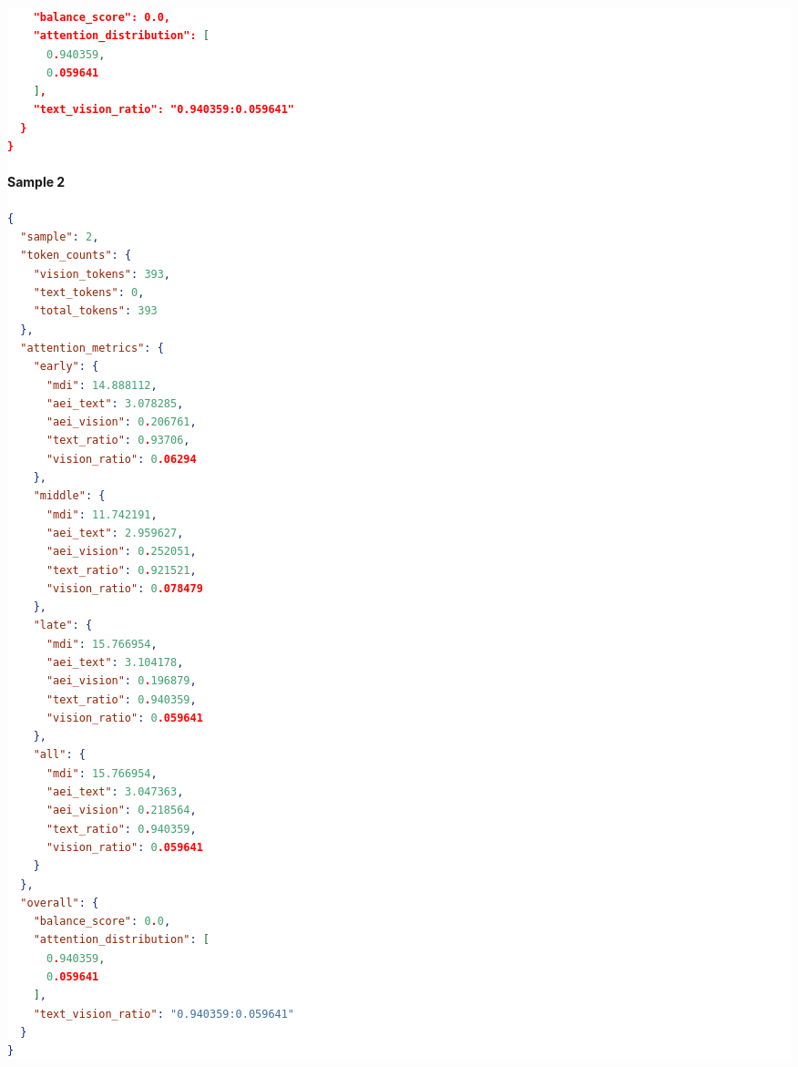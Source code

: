 ```json
    "balance_score": 0.0,
    "attention_distribution": [
      0.940359,
      0.059641
    ],
    "text_vision_ratio": "0.940359:0.059641"
  }
}
```

#### Sample 2

```json
{
  "sample": 2,
  "token_counts": {
    "vision_tokens": 393,
    "text_tokens": 0,
    "total_tokens": 393
  },
  "attention_metrics": {
    "early": {
      "mdi": 14.888112,
      "aei_text": 3.078285,
      "aei_vision": 0.206761,
      "text_ratio": 0.93706,
      "vision_ratio": 0.06294
    },
    "middle": {
      "mdi": 11.742191,
      "aei_text": 2.959627,
      "aei_vision": 0.252051,
      "text_ratio": 0.921521,
      "vision_ratio": 0.078479
    },
    "late": {
      "mdi": 15.766954,
      "aei_text": 3.104178,
      "aei_vision": 0.196879,
      "text_ratio": 0.940359,
      "vision_ratio": 0.059641
    },
    "all": {
      "mdi": 15.766954,
      "aei_text": 3.047363,
      "aei_vision": 0.218564,
      "text_ratio": 0.940359,
      "vision_ratio": 0.059641
    }
  },
  "overall": {
    "balance_score": 0.0,
    "attention_distribution": [
      0.940359,
      0.059641
    ],
    "text_vision_ratio": "0.940359:0.059641"
  }
}
```
